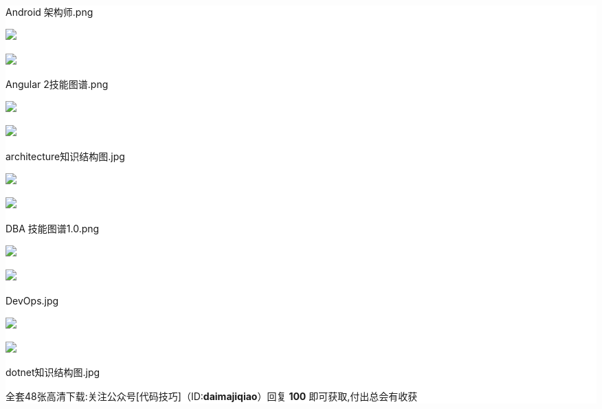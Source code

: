 
Android 架构师.png

  

<img src="https://pic4.zhimg.com/v2-909b3b0e677e6a75289d34451ebf8253\_b.png" data-caption="" data-rawwidth="1240" data-rawheight="1821" class="origin\_image zh-lightbox-thumb" width="1240" data-original="https://pic4.zhimg.com/v2-909b3b0e677e6a75289d34451ebf8253_r.jpg">

![](https://pic4.zhimg.com/80/v2-909b3b0e677e6a75289d34451ebf8253_hd.png)

  

Angular 2技能图谱.png

  

<img src="https://pic1.zhimg.com/v2-b42ac7f5b2d5522115ec9cc250d34d68\_b.jpg" data-caption="" data-rawwidth="980" data-rawheight="742" class="origin\_image zh-lightbox-thumb" width="980" data-original="https://pic1.zhimg.com/v2-b42ac7f5b2d5522115ec9cc250d34d68_r.jpg">

![](https://pic1.zhimg.com/80/v2-b42ac7f5b2d5522115ec9cc250d34d68_hd.jpg)

  

architecture知识结构图.jpg

  

<img src="https://pic3.zhimg.com/v2-aa49acedce9d021a5f00b551ae655fbe\_b.png" data-caption="" data-rawwidth="1240" data-rawheight="1821" class="origin\_image zh-lightbox-thumb" width="1240" data-original="https://pic3.zhimg.com/v2-aa49acedce9d021a5f00b551ae655fbe_r.jpg">

![](https://pic3.zhimg.com/80/v2-aa49acedce9d021a5f00b551ae655fbe_hd.png)

  

DBA 技能图谱1.0.png

  

<img src="https://pic3.zhimg.com/v2-423b4f1213a34c504c73a4f9450d5ee2\_b.jpg" data-caption="" data-rawwidth="600" data-rawheight="780" class="origin\_image zh-lightbox-thumb" width="600" data-original="https://pic3.zhimg.com/v2-423b4f1213a34c504c73a4f9450d5ee2_r.jpg">

![](https://pic3.zhimg.com/80/v2-423b4f1213a34c504c73a4f9450d5ee2_hd.jpg)

  

DevOps.jpg

  

  

<img src="https://pic2.zhimg.com/v2-308416445ae5da7a5515d13a37d50e9d\_b.jpg" data-caption="" data-rawwidth="980" data-rawheight="3052" class="origin\_image zh-lightbox-thumb" width="980" data-original="https://pic2.zhimg.com/v2-308416445ae5da7a5515d13a37d50e9d_r.jpg">

![](https://pic2.zhimg.com/80/v2-308416445ae5da7a5515d13a37d50e9d_hd.jpg)

dotnet知识结构图.jpg

全套48张高清下载:关注公众号\[代码技巧\]（ID:**daimajiqiao**）回复 **100** 即可获取,付出总会有收获
